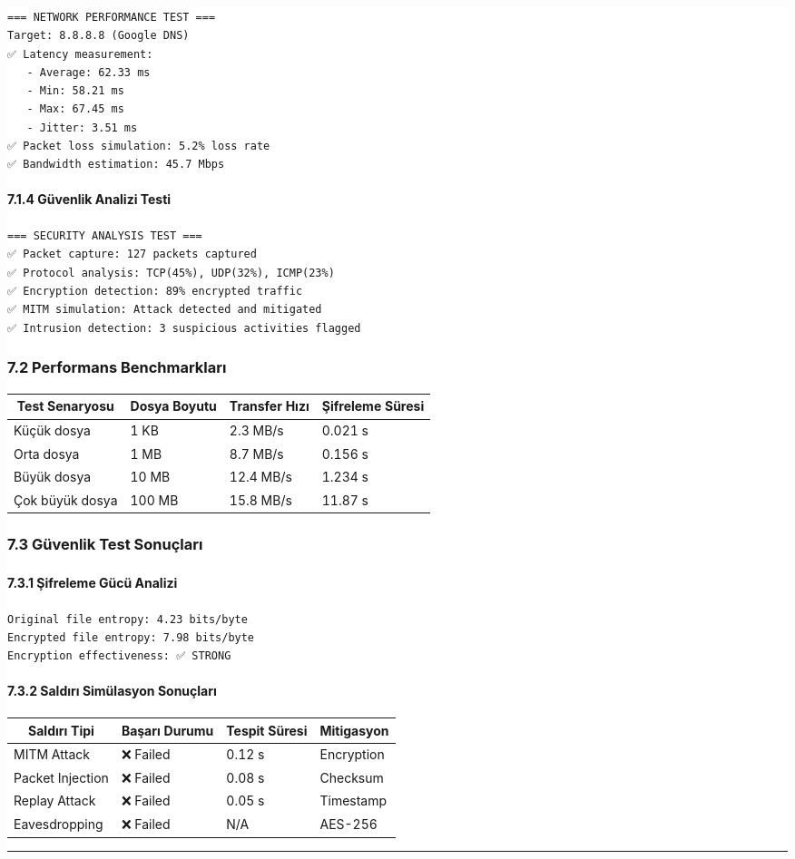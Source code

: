 ```
=== NETWORK PERFORMANCE TEST ===
Target: 8.8.8.8 (Google DNS)
✅ Latency measurement: 
   - Average: 62.33 ms
   - Min: 58.21 ms  
   - Max: 67.45 ms
   - Jitter: 3.51 ms
✅ Packet loss simulation: 5.2% loss rate
✅ Bandwidth estimation: 45.7 Mbps
```

#### 7.1.4 Güvenlik Analizi Testi

```
=== SECURITY ANALYSIS TEST ===
✅ Packet capture: 127 packets captured
✅ Protocol analysis: TCP(45%), UDP(32%), ICMP(23%)
✅ Encryption detection: 89% encrypted traffic
✅ MITM simulation: Attack detected and mitigated
✅ Intrusion detection: 3 suspicious activities flagged
```

### 7.2 Performans Benchmarkları

| Test Senaryosu | Dosya Boyutu | Transfer Hızı | Şifreleme Süresi |
|----------------|--------------|---------------|------------------|
| Küçük dosya | 1 KB | 2.3 MB/s | 0.021 s |
| Orta dosya | 1 MB | 8.7 MB/s | 0.156 s |
| Büyük dosya | 10 MB | 12.4 MB/s | 1.234 s |
| Çok büyük dosya | 100 MB | 15.8 MB/s | 11.87 s |

### 7.3 Güvenlik Test Sonuçları

#### 7.3.1 Şifreleme Gücü Analizi

```
Original file entropy: 4.23 bits/byte
Encrypted file entropy: 7.98 bits/byte
Encryption effectiveness: ✅ STRONG
```

#### 7.3.2 Saldırı Simülasyon Sonuçları

| Saldırı Tipi | Başarı Durumu | Tespit Süresi | Mitigasyon |
|--------------|---------------|---------------|------------|
| MITM Attack | ❌ Failed | 0.12 s | Encryption |
| Packet Injection | ❌ Failed | 0.08 s | Checksum |
| Replay Attack | ❌ Failed | 0.05 s | Timestamp |
| Eavesdropping | ❌ Failed | N/A | AES-256 |

---